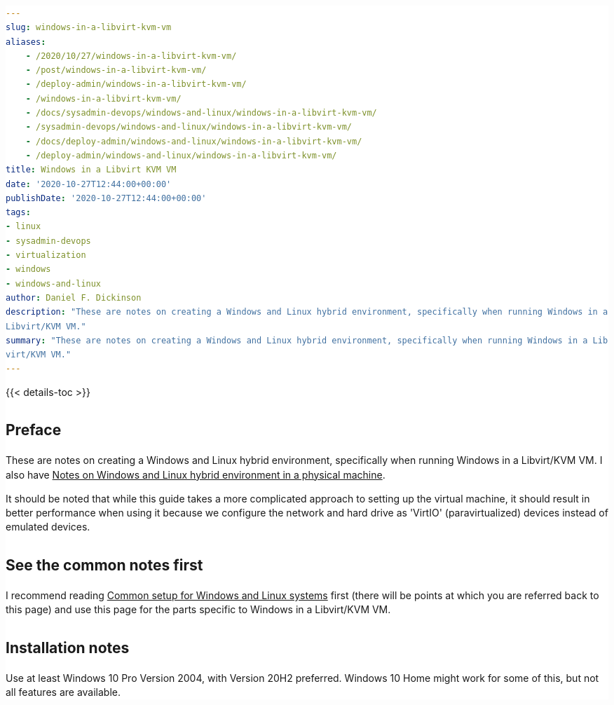 ```yaml
---
slug: windows-in-a-libvirt-kvm-vm
aliases:
    - /2020/10/27/windows-in-a-libvirt-kvm-vm/
    - /post/windows-in-a-libvirt-kvm-vm/
    - /deploy-admin/windows-in-a-libvirt-kvm-vm/
    - /windows-in-a-libvirt-kvm-vm/
    - /docs/sysadmin-devops/windows-and-linux/windows-in-a-libvirt-kvm-vm/
    - /sysadmin-devops/windows-and-linux/windows-in-a-libvirt-kvm-vm/
    - /docs/deploy-admin/windows-and-linux/windows-in-a-libvirt-kvm-vm/
    - /deploy-admin/windows-and-linux/windows-in-a-libvirt-kvm-vm/
title: Windows in a Libvirt KVM VM
date: '2020-10-27T12:44:00+00:00'
publishDate: '2020-10-27T12:44:00+00:00'
tags:
- linux
- sysadmin-devops
- virtualization
- windows
- windows-and-linux
author: Daniel F. Dickinson
description: "These are notes on creating a Windows and Linux hybrid environment, specifically when running Windows in a Libvirt/KVM VM."
summary: "These are notes on creating a Windows and Linux hybrid environment, specifically when running Windows in a Libvirt/KVM VM."
---
```


{{< details-toc >}}

## Preface

These are notes on creating a Windows and Linux hybrid environment, specifically when running Windows in a Libvirt/KVM VM. I also have [Notes on Windows and Linux hybrid environment in a physical machine](2020-08-20-windows-and-linux-in-one.md).

It should be noted that while this guide takes a more complicated approach to setting up the virtual machine, it should result in better performance when using it because we configure the network and hard drive as 'VirtIO' (paravirtualized) devices instead of emulated devices.

## See the common notes first

I recommend reading [Common setup for Windows and Linux systems](2021-04-24-common-windows-and-linux.md) first (there will be points at which you are referred back to this page) and use this page for the parts specific to Windows in a Libvirt/KVM VM.

## Installation notes

Use at least Windows 10 Pro Version 2004, with Version 20H2 preferred.
Windows 10 Home might work for some of this, but not all features are available.
